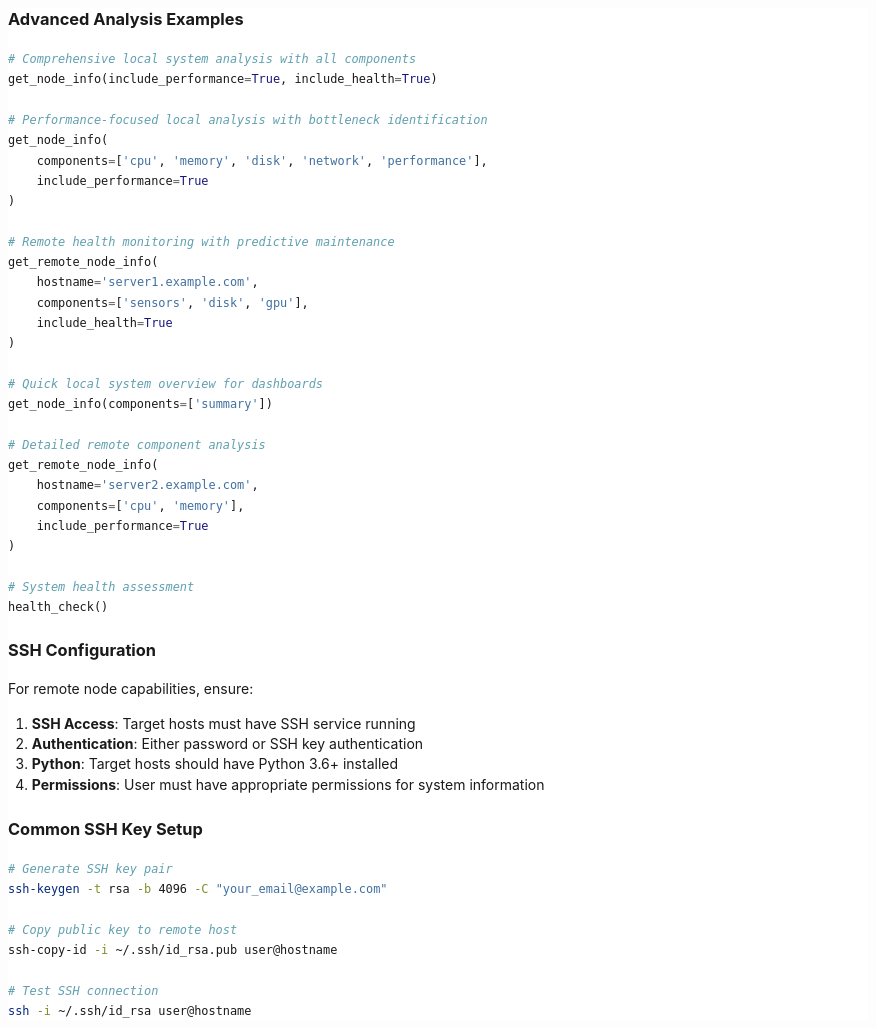 ### Advanced Analysis Examples

```python
# Comprehensive local system analysis with all components
get_node_info(include_performance=True, include_health=True)

# Performance-focused local analysis with bottleneck identification
get_node_info(
    components=['cpu', 'memory', 'disk', 'network', 'performance'],
    include_performance=True
)

# Remote health monitoring with predictive maintenance
get_remote_node_info(
    hostname='server1.example.com',
    components=['sensors', 'disk', 'gpu'],
    include_health=True
)

# Quick local system overview for dashboards
get_node_info(components=['summary'])

# Detailed remote component analysis
get_remote_node_info(
    hostname='server2.example.com',
    components=['cpu', 'memory'],
    include_performance=True
)

# System health assessment
health_check()
```

### SSH Configuration

For remote node capabilities, ensure:

1. **SSH Access**: Target hosts must have SSH service running
2. **Authentication**: Either password or SSH key authentication
3. **Python**: Target hosts should have Python 3.6+ installed
4. **Permissions**: User must have appropriate permissions for system information

### Common SSH Key Setup

```bash
# Generate SSH key pair
ssh-keygen -t rsa -b 4096 -C "your_email@example.com"

# Copy public key to remote host
ssh-copy-id -i ~/.ssh/id_rsa.pub user@hostname

# Test SSH connection
ssh -i ~/.ssh/id_rsa user@hostname
```

